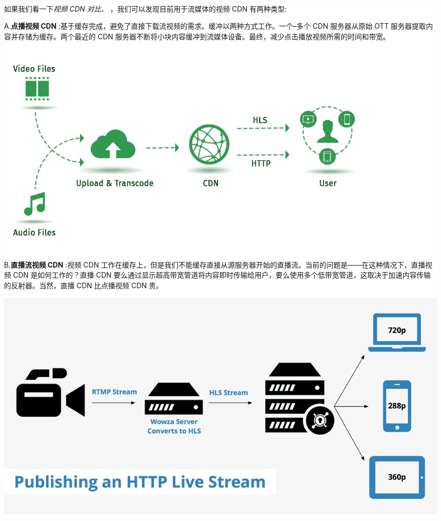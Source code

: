 如果我们看一下*视频 CDN 对比、* ，我们可以发现目前用于流媒体的视频 CDN 有两种类型:

A.**点播视频 CDN** :基于缓存完成，避免了直接下载流视频的需求。缓冲以两种方式工作。一个–多个 CDN 服务器从原始 OTT 服务器提取内容并存储为缓存。两个最近的 CDN 服务器不断将小块内容缓冲到流媒体设备。最终，减少点击播放视频所需的时间和带宽。

![](img/106351c06e6047c85ea38fc3c1b2a5e5.png)

B.**直播流视频 CDN** :视频 CDN 工作在缓存上，但是我们不能缓存直接从源服务器开始的直播流。当前的问题是——在这种情况下，直播视频 CDN 是如何工作的？直播 CDN 要么通过显示超高带宽管道将内容即时传输给用户，要么使用多个低带宽管道，这取决于加速内容传输的反射器。当然，直播 CDN 比点播视频 CDN 贵。

![](img/16dd683517eb5b1f269f18792a6dffe4.png)
